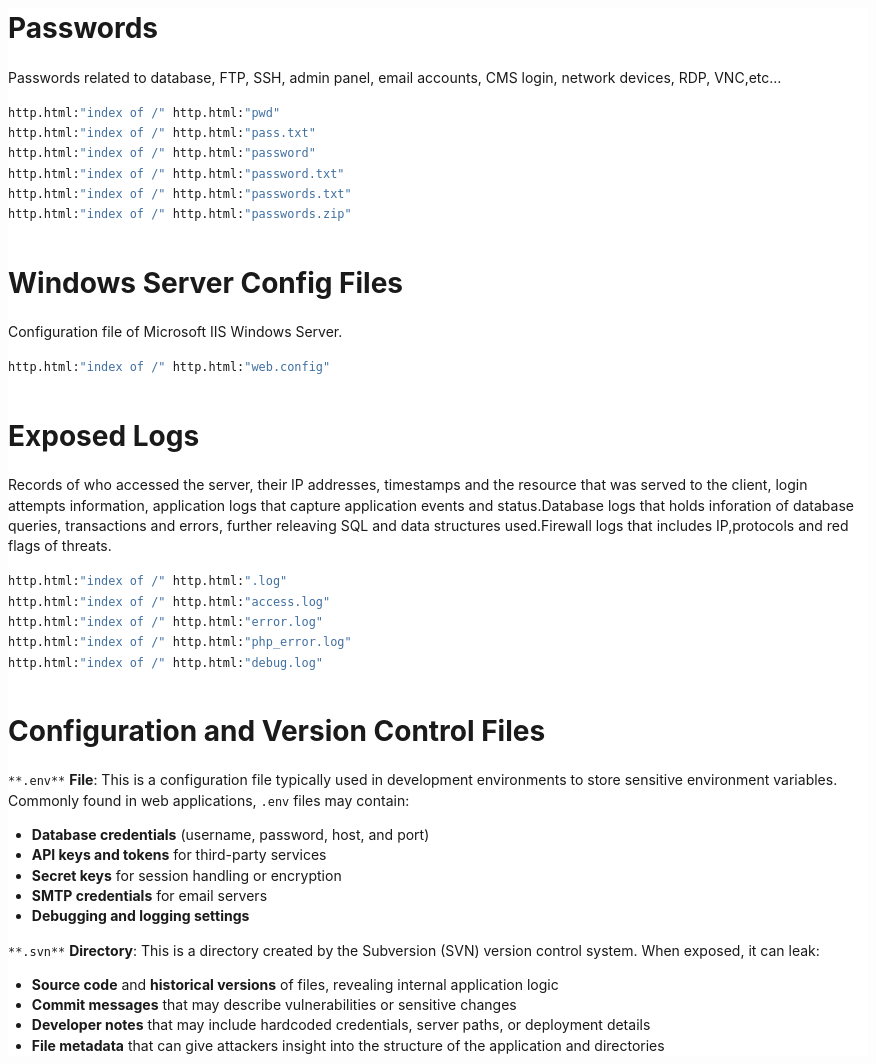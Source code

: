 # Passwords

Passwords related to database, FTP, SSH, admin panel, email accounts, CMS login, network devices, RDP, VNC,etc…

```bash
http.html:"index of /" http.html:"pwd"  
http.html:"index of /" http.html:"pass.txt"  
http.html:"index of /" http.html:"password"  
http.html:"index of /" http.html:"password.txt"  
http.html:"index of /" http.html:"passwords.txt"  
http.html:"index of /" http.html:"passwords.zip"
```

# Windows Server Config Files

Configuration file of Microsoft IIS Windows Server.

```bash
http.html:"index of /" http.html:"web.config"
```

# Exposed Logs

Records of who accessed the server, their IP addresses, timestamps and the resource that was served to the client, login attempts information, application logs that capture application events and status.Database logs that holds inforation of database queries, transactions and errors, further releaving SQL and data structures used.Firewall logs that includes IP,protocols and red flags of threats.

```bash
http.html:"index of /" http.html:".log"  
http.html:"index of /" http.html:"access.log"  
http.html:"index of /" http.html:"error.log"  
http.html:"index of /" http.html:"php_error.log"  
http.html:"index of /" http.html:"debug.log"
```

# Configuration and Version Control Files

`**.env**` **File**: This is a configuration file typically used in development environments to store sensitive environment variables. Commonly found in web applications, `.env` files may contain:

- **Database credentials** (username, password, host, and port)
- **API keys and tokens** for third-party services
- **Secret keys** for session handling or encryption
- **SMTP credentials** for email servers
- **Debugging and logging settings**

`**.svn**` **Directory**: This is a directory created by the Subversion (SVN) version control system. When exposed, it can leak:

- **Source code** and **historical versions** of files, revealing internal application logic
- **Commit messages** that may describe vulnerabilities or sensitive changes
- **Developer notes** that may include hardcoded credentials, server paths, or deployment details
- **File metadata** that can give attackers insight into the structure of the application and directories
